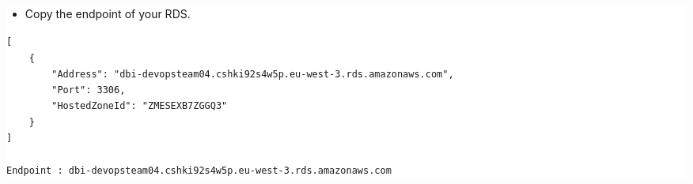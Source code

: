 * Copy the endpoint of your RDS.

```
[
    {
        "Address": "dbi-devopsteam04.cshki92s4w5p.eu-west-3.rds.amazonaws.com",
        "Port": 3306,
        "HostedZoneId": "ZMESEXB7ZGGQ3"
    }
]

Endpoint : dbi-devopsteam04.cshki92s4w5p.eu-west-3.rds.amazonaws.com
```
